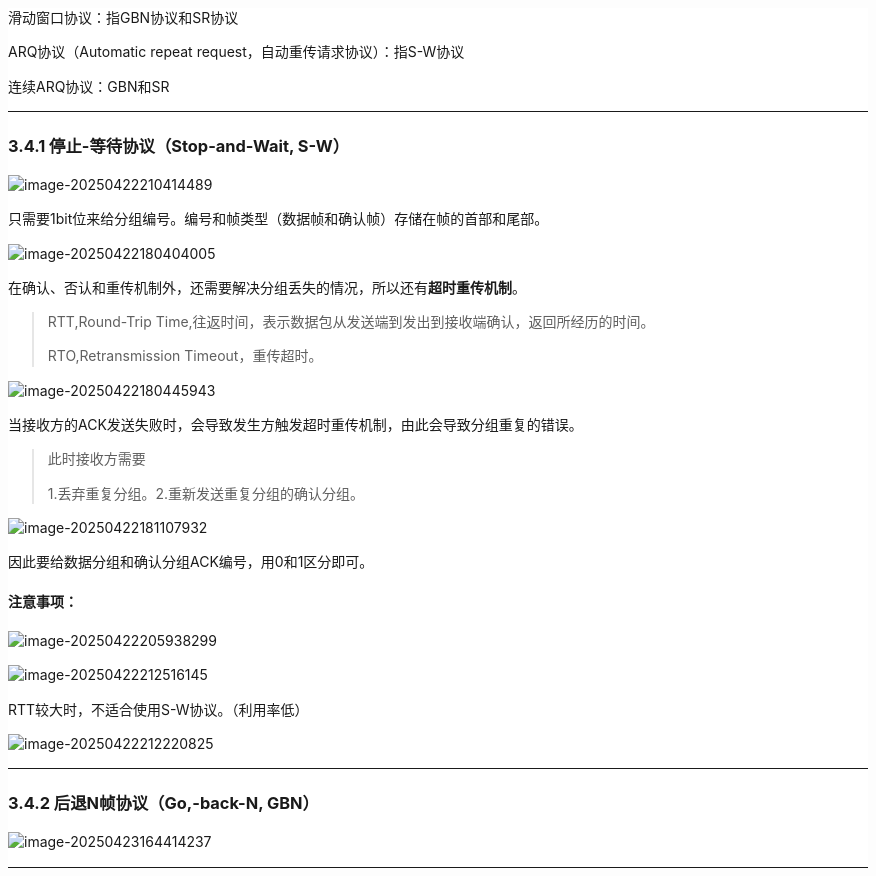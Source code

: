 滑动窗口协议：指GBN协议和SR协议

ARQ协议（Automatic repeat request，自动重传请求协议）：指S-W协议

连续ARQ协议：GBN和SR

---



### 3.4.1 停止-等待协议（Stop-and-Wait, S-W）

![image-20250422210414489](D:\文献\笔记\408计算机网络\3.数据链路层.assets\image-20250422210414489.png)

只需要1bit位来给分组编号。编号和帧类型（数据帧和确认帧）存储在帧的首部和尾部。

![image-20250422180404005](D:\文献\笔记\408计算机网络\3.数据链路层.assets\image-20250422180404005.png)

在确认、否认和重传机制外，还需要解决分组丢失的情况，所以还有**超时重传机制**。

> RTT,Round-Trip Time,往返时间，表示数据包从发送端到发出到接收端确认，返回所经历的时间。
>
> RTO,Retransmission Timeout，重传超时。

![image-20250422180445943](D:\文献\笔记\408计算机网络\3.数据链路层.assets\image-20250422180445943.png)

当接收方的ACK发送失败时，会导致发生方触发超时重传机制，由此会导致分组重复的错误。

> 此时接收方需要
>
> 1.丢弃重复分组。2.重新发送重复分组的确认分组。

![image-20250422181107932](D:\文献\笔记\408计算机网络\3.数据链路层.assets\image-20250422181107932.png)



因此要给数据分组和确认分组ACK编号，用0和1区分即可。

#### 注意事项：

![image-20250422205938299](D:\文献\笔记\408计算机网络\3.数据链路层.assets\image-20250422205938299.png)

![image-20250422212516145](D:\文献\笔记\408计算机网络\3.数据链路层.assets\image-20250422212516145.png)

RTT较大时，不适合使用S-W协议。（利用率低）

![image-20250422212220825](D:\文献\笔记\408计算机网络\3.数据链路层.assets\image-20250422212220825.png)



---

   

### 3.4.2 后退N帧协议（Go,-back-N, GBN）

![image-20250423164414237](D:\文献\笔记\408计算机网络\3.数据链路层.assets\image-20250423164414237.png)

---